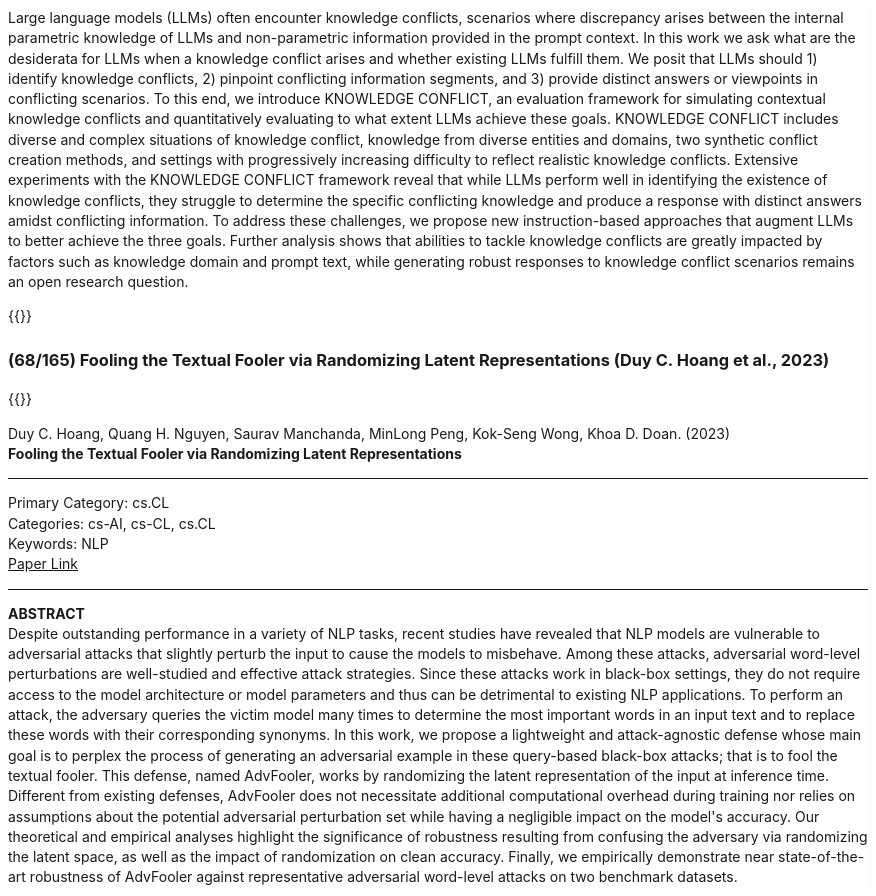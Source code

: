 Large language models (LLMs) often encounter knowledge conflicts, scenarios where discrepancy arises between the internal parametric knowledge of LLMs and non-parametric information provided in the prompt context. In this work we ask what are the desiderata for LLMs when a knowledge conflict arises and whether existing LLMs fulfill them. We posit that LLMs should 1) identify knowledge conflicts, 2) pinpoint conflicting information segments, and 3) provide distinct answers or viewpoints in conflicting scenarios. To this end, we introduce KNOWLEDGE CONFLICT, an evaluation framework for simulating contextual knowledge conflicts and quantitatively evaluating to what extent LLMs achieve these goals. KNOWLEDGE CONFLICT includes diverse and complex situations of knowledge conflict, knowledge from diverse entities and domains, two synthetic conflict creation methods, and settings with progressively increasing difficulty to reflect realistic knowledge conflicts. Extensive experiments with the KNOWLEDGE CONFLICT framework reveal that while LLMs perform well in identifying the existence of knowledge conflicts, they struggle to determine the specific conflicting knowledge and produce a response with distinct answers amidst conflicting information. To address these challenges, we propose new instruction-based approaches that augment LLMs to better achieve the three goals. Further analysis shows that abilities to tackle knowledge conflicts are greatly impacted by factors such as knowledge domain and prompt text, while generating robust responses to knowledge conflict scenarios remains an open research question.

{{</citation>}}


### (68/165) Fooling the Textual Fooler via Randomizing Latent Representations (Duy C. Hoang et al., 2023)

{{<citation>}}

Duy C. Hoang, Quang H. Nguyen, Saurav Manchanda, MinLong Peng, Kok-Seng Wong, Khoa D. Doan. (2023)  
**Fooling the Textual Fooler via Randomizing Latent Representations**  

---
Primary Category: cs.CL  
Categories: cs-AI, cs-CL, cs.CL  
Keywords: NLP  
[Paper Link](http://arxiv.org/abs/2310.01452v1)  

---


**ABSTRACT**  
Despite outstanding performance in a variety of NLP tasks, recent studies have revealed that NLP models are vulnerable to adversarial attacks that slightly perturb the input to cause the models to misbehave. Among these attacks, adversarial word-level perturbations are well-studied and effective attack strategies. Since these attacks work in black-box settings, they do not require access to the model architecture or model parameters and thus can be detrimental to existing NLP applications. To perform an attack, the adversary queries the victim model many times to determine the most important words in an input text and to replace these words with their corresponding synonyms. In this work, we propose a lightweight and attack-agnostic defense whose main goal is to perplex the process of generating an adversarial example in these query-based black-box attacks; that is to fool the textual fooler. This defense, named AdvFooler, works by randomizing the latent representation of the input at inference time. Different from existing defenses, AdvFooler does not necessitate additional computational overhead during training nor relies on assumptions about the potential adversarial perturbation set while having a negligible impact on the model's accuracy. Our theoretical and empirical analyses highlight the significance of robustness resulting from confusing the adversary via randomizing the latent space, as well as the impact of randomization on clean accuracy. Finally, we empirically demonstrate near state-of-the-art robustness of AdvFooler against representative adversarial word-level attacks on two benchmark datasets.
